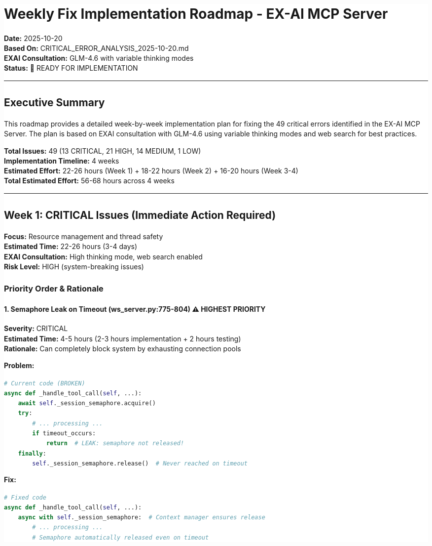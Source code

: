 # Weekly Fix Implementation Roadmap - EX-AI MCP Server
**Date:** 2025-10-20  
**Based On:** CRITICAL_ERROR_ANALYSIS_2025-10-20.md  
**EXAI Consultation:** GLM-4.6 with variable thinking modes  
**Status:** 🎯 READY FOR IMPLEMENTATION

---

## Executive Summary

This roadmap provides a detailed week-by-week implementation plan for fixing the 49 critical errors identified in the EX-AI MCP Server. The plan is based on EXAI consultation with GLM-4.6 using variable thinking modes and web search for best practices.

**Total Issues:** 49 (13 CRITICAL, 21 HIGH, 14 MEDIUM, 1 LOW)  
**Implementation Timeline:** 4 weeks  
**Estimated Effort:** 22-26 hours (Week 1) + 18-22 hours (Week 2) + 16-20 hours (Week 3-4)  
**Total Estimated Effort:** 56-68 hours across 4 weeks

---

## Week 1: CRITICAL Issues (Immediate Action Required)

**Focus:** Resource management and thread safety  
**Estimated Time:** 22-26 hours (3-4 days)  
**EXAI Consultation:** High thinking mode, web search enabled  
**Risk Level:** HIGH (system-breaking issues)

### Priority Order & Rationale

#### 1. Semaphore Leak on Timeout (ws_server.py:775-804) ⚠️ HIGHEST PRIORITY
**Severity:** CRITICAL  
**Estimated Time:** 4-5 hours (2-3 hours implementation + 2 hours testing)  
**Rationale:** Can completely block system by exhausting connection pools

**Problem:**
```python
# Current code (BROKEN)
async def _handle_tool_call(self, ...):
    await self._session_semaphore.acquire()
    try:
        # ... processing ...
        if timeout_occurs:
            return  # LEAK: semaphore not released!
    finally:
        self._session_semaphore.release()  # Never reached on timeout
```

**Fix:**
```python
# Fixed code
async def _handle_tool_call(self, ...):
    async with self._session_semaphore:  # Context manager ensures release
        # ... processing ...
        # Semaphore automatically released even on timeout
```
